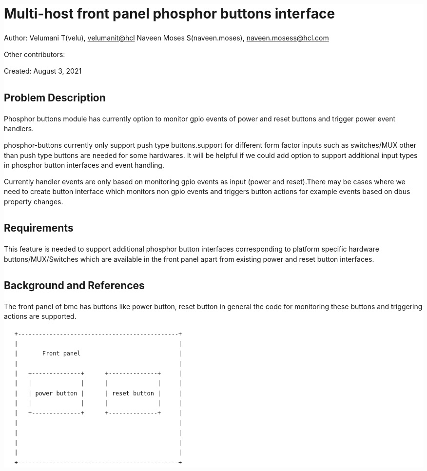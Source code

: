 # Multi-host front panel phosphor buttons interface

Author: Velumani T(velu), [velumanit@hcl](mailto:velumanit@hcl.com) Naveen Moses
S(naveen.moses), [naveen.mosess@hcl.com](mailto:naveen.mosess@hcl.com)

Other contributors:

Created: August 3, 2021

## Problem Description

Phosphor buttons module has currently option to monitor gpio events of power and
reset buttons and trigger power event handlers.

phosphor-buttons currently only support push type buttons.support for different
form factor inputs such as switches/MUX other than push type buttons are needed
for some hardwares. It will be helpful if we could add option to support
additional input types in phosphor button interfaces and event handling.

Currently handler events are only based on monitoring gpio events as input
(power and reset).There may be cases where we need to create button interface
which monitors non gpio events and triggers button actions for example events
based on dbus property changes.

## Requirements

This feature is needed to support additional phosphor button interfaces
corresponding to platform specific hardware buttons/MUX/Switches which are
available in the front panel apart from existing power and reset button
interfaces.

## Background and References

The front panel of bmc has buttons like power button, reset button in general
the code for monitoring these buttons and triggering actions are supported.

```
   +----------------------------------------------+
   |                                              |
   |       Front panel                            |
   |                                              |
   |   +--------------+      +--------------+     |
   |   |              |      |              |     |
   |   | power button |      | reset button |     |
   |   |              |      |              |     |
   |   +--------------+      +--------------+     |
   |                                              |
   |                                              |
   |                                              |
   |                                              |
   +----------------------------------------------+
```
